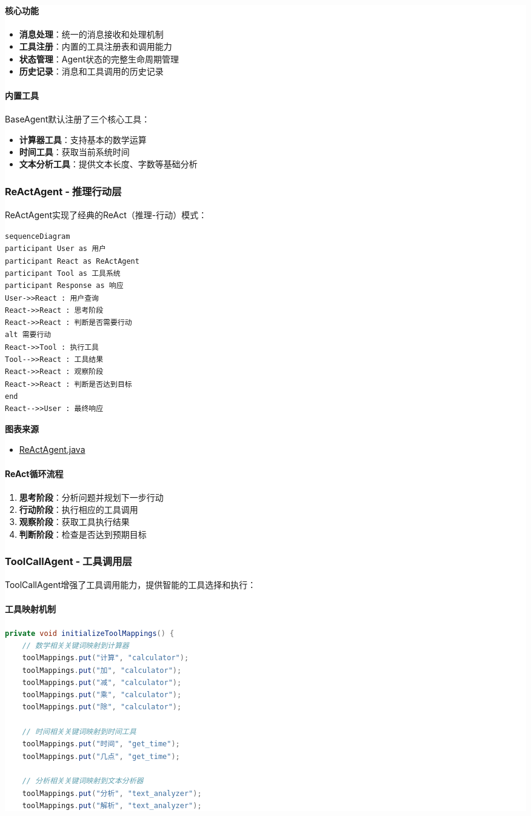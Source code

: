 #### 核心功能
- **消息处理**：统一的消息接收和处理机制
- **工具注册**：内置的工具注册表和调用能力
- **状态管理**：Agent状态的完整生命周期管理
- **历史记录**：消息和工具调用的历史记录

#### 内置工具
BaseAgent默认注册了三个核心工具：
- **计算器工具**：支持基本的数学运算
- **时间工具**：获取当前系统时间
- **文本分析工具**：提供文本长度、字数等基础分析

### ReActAgent - 推理行动层

ReActAgent实现了经典的ReAct（推理-行动）模式：

```mermaid
sequenceDiagram
participant User as 用户
participant React as ReActAgent
participant Tool as 工具系统
participant Response as 响应
User->>React : 用户查询
React->>React : 思考阶段
React->>React : 判断是否需要行动
alt 需要行动
React->>Tool : 执行工具
Tool-->>React : 工具结果
React->>React : 观察阶段
React->>React : 判断是否达到目标
end
React-->>User : 最终响应
```

**图表来源**
- [ReActAgent.java](file://tinyai-agent-manus/src/main/java/io/leavesfly/tinyai/agent/manus/ReActAgent.java#L50-L150)

#### ReAct循环流程
1. **思考阶段**：分析问题并规划下一步行动
2. **行动阶段**：执行相应的工具调用
3. **观察阶段**：获取工具执行结果
4. **判断阶段**：检查是否达到预期目标

### ToolCallAgent - 工具调用层

ToolCallAgent增强了工具调用能力，提供智能的工具选择和执行：

#### 工具映射机制
```java
private void initializeToolMappings() {
    // 数学相关关键词映射到计算器
    toolMappings.put("计算", "calculator");
    toolMappings.put("加", "calculator");
    toolMappings.put("减", "calculator");
    toolMappings.put("乘", "calculator");
    toolMappings.put("除", "calculator");
    
    // 时间相关关键词映射到时间工具
    toolMappings.put("时间", "get_time");
    toolMappings.put("几点", "get_time");
    
    // 分析相关关键词映射到文本分析器
    toolMappings.put("分析", "text_analyzer");
    toolMappings.put("解析", "text_analyzer");
```
